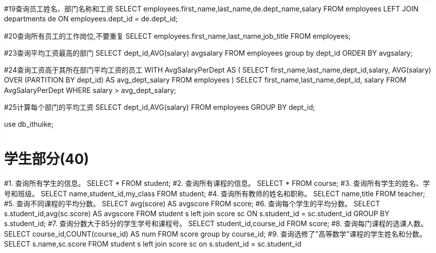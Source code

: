 #19查询员工姓名、部门名称和工资
SELECT employees.first_name,last_name,de.dept_name,salary
FROM employees
LEFT JOIN departments de ON employees.dept_id = de.dept_id;

#20查询所有员工的工作岗位,不要重复
SELECT employees.first_name,last_name,job_title
FROM employees;

#23查询平均工资最高的部门
SELECT dept_id,AVG(salary) avgsalary
FROM employees
group by dept_id
ORDER BY avgsalary;

#24查询工资高于其所在部门平均工资的员工
WITH AvgSalaryPerDept AS (
SELECT first_name,last_name,dept_id,salary,  AVG(salary) OVER (PARTITION BY dept_id) AS avg_dept_salary
FROM employees
)
SELECT first_name,last_name,dept_id,  salary
FROM AvgSalaryPerDept
WHERE salary > avg_dept_salary;

#25计算每个部门的平均工资
SELECT  dept_id,AVG(salary)
FROM employees
GROUP BY dept_id;

use db_ithuike;

# 学生部分(40)

#1. 查询所有学生的信息。
SELECT *
FROM student;
#2. 查询所有课程的信息。
SELECT *
FROM course;
#3. 查询所有学生的姓名、学号和班级。
SELECT name,student_id,my_class
FROM student;
#4. 查询所有教师的姓名和职称。
SELECT name,title
FROM teacher;
#5. 查询不同课程的平均分数。
SELECT avg(score) AS avgscore
FROM score;
#6. 查询每个学生的平均分数。
SELECT s.student_id,avg(sc.score) AS avgscore
FROM student s
left join score sc ON s.student_id = sc.student_id
GROUP BY s.student_id;
#7. 查询分数大于85分的学生学号和课程号。
SELECT student_id,course_id
FROM score;
#8. 查询每门课程的选课人数。
SELECT course_id,COUNT(course_id) AS num
FROM score
group by course_id;
#9. 查询选修了"高等数学"课程的学生姓名和分数。
SELECT s.name,sc.score
FROM student s
left join score sc on s.student_id = sc.student_id